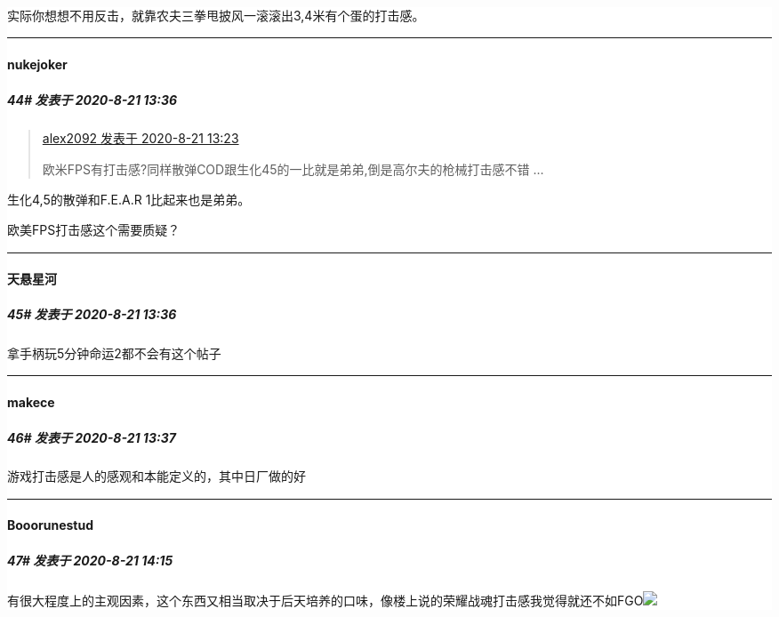 实际你想想不用反击，就靠农夫三拳甩披风一滚滚出3,4米有个蛋的打击感。







*****

####  nukejoker  
##### 44#       发表于 2020-8-21 13:36



<blockquote><a href="httphttps://bbs.saraba1st.com/2b/forum.php?mod=redirect&amp;goto=findpost&amp;pid=48505430&amp;ptid=1955806" target="_blank">alex2092 发表于 2020-8-21 13:23</a>

欧米FPS有打击感?同样散弹COD跟生化45的一比就是弟弟,倒是高尔夫的枪械打击感不错 ...</blockquote>
生化4,5的散弹和F.E.A.R 1比起来也是弟弟。

欧美FPS打击感这个需要质疑？







*****

####  天悬星河  
##### 45#       发表于 2020-8-21 13:36




拿手柄玩5分钟命运2都不会有这个帖子







*****

####  makece  
##### 46#       发表于 2020-8-21 13:37




游戏打击感是人的感观和本能定义的，其中日厂做的好







*****

####  Booorunestud  
##### 47#       发表于 2020-8-21 14:15




有很大程度上的主观因素，这个东西又相当取决于后天培养的口味，像楼上说的荣耀战魂打击感我觉得就还不如FGO<img src="https://static.saraba1st.com/image/smiley/face2017/017.png" referrerpolicy="no-referrer">
